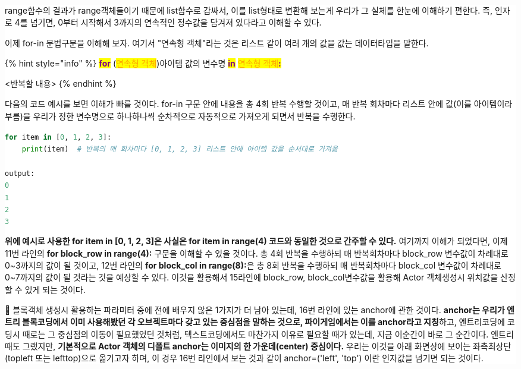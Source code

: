 range함수의 결과가 range객체들이기 때문에 list함수로 감싸서, 이를 list형태로 변환해 보는게 우리가 그 실체를 한눈에 이해하기 편한다. 즉, 인자로 4를 넘기면, 0부터 시작해서 3까지의 연속적인 정수값을 담겨져 있다라고 이해할 수 있다.

이제 for-in 문법구문을 이해해 보자. 여기서 "연속형 객체"라는 것은 리스트 같이 여러 개의 값을 값는 데이터타입을 말한다.

{% hint style="info" %}
<mark style="color:purple;">**for**</mark> (<mark style="color:orange;">연속형 객체</mark>)아이템 값의 변수명 <mark style="color:purple;">**in**</mark> <mark style="color:orange;">연속형 객체</mark><mark style="color:purple;">**:**</mark>

&#x20;   <반복할 내용>
{% endhint %}

다음의 코드 예시를 보면 이해가 빠를 것이다. for-in 구문 안에 내용을 총 4회 반복 수행할 것이고, 매 반복 회차마다 리스트 안에 값(이를 아이템이라 부름)을 우리가 정한 변수명으로 하나하나씩 순차적으로 자동적으로 가져오게 되면서 반복을 수행한다.

```python
for item in [0, 1, 2, 3]:
    print(item)  # 반복의 매 회차마다 [0, 1, 2, 3] 리스트 안에 아이템 값을 순서대로 가져옮 
    
output:
0
1
2
3
```

**위에 예시로 사용한 for item in \[0, 1, 2, 3]은 사실은 for item in range(4) 코드와 동일한 것으로 간주할 수 있다.** 여기까지 이해가 되었다면, 이제 11번 라인의 **for block\_row in range(4):** 구문을 이해할 수 있을 것이다. 총 4회 반복을 수행하되 매 반복회차마다 block\_row 변수값이 차례대로 0\~3까지의 값이 될 것이고, 12번 라인의 **for block\_col in range(8):**&#xC740; 총 8회 반복을 수행하되 매 반복회차마다 block\_col 변수값이 차례대로 0\~7까지의 값이 될 것라는 것을 예상할 수 있다. 이것을 활용해서 15라인에 block\_row, block\_col변수값을 활용해 Actor 객체생성시 위치값을 산정할 수 있게 되는 것이다.&#x20;

:1234: 블록객체 생성시 활용하는 파라미터 중에 전에 배우지 않은 1가지가 더 남아 있는데, 16번 라인에 있는 anchor에 관한 것이다. **anchor는 우리가 엔트리 블록코딩에서 이미 사용해봤던 각 오브젝트마다 갖고 있는 중심점을 말하는 것으로, 파이게임에서는 이를 anchor라고 지칭**하고, 엔트리코딩에 코딩시 때로는 그 중심점의 이동이 필요했었던 것처럼, 텍스트코딩에서도 마찬가지 이유로 필요할 때가 있는데, 지금 이순간이 바로 그 순간이다. 엔트리 때도 그랬지만, **기본적으로 Actor 객체의 디폴트 anchor는 이미지의 한 가운데(center) 중심이다.** 우리는 이것을 아래 화면상에 보이는 좌측최상단(topleft 또는 lefttop)으로 옮기고자 하며, 이 경우 16번 라인에서 보는 것과 같이 anchor=('left', 'top') 이란 인자값을 넘기면 되는 것이다.&#x20;

